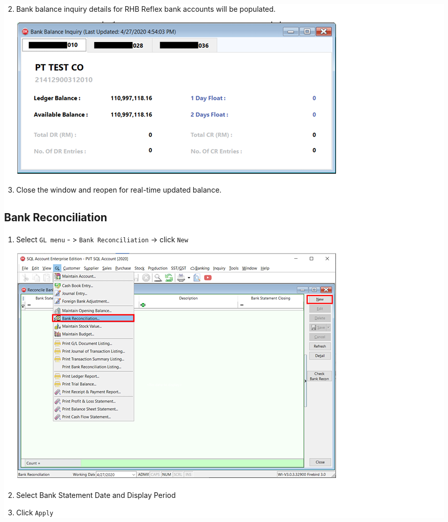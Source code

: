2. Bank balance inquiry details for RHB Reflex bank accounts will be populated.

   ![18](../../../static/img/banking/rhb/18.png)

3. Close the window and reopen for real-time updated balance.

## Bank Reconciliation

1. Select `GL menu` - > `Bank Reconciliation` -> click `New`

   ![33](../../../static/img/banking/rhb/33.png)

2. Select Bank Statement Date and Display Period

3. Click `Apply`

